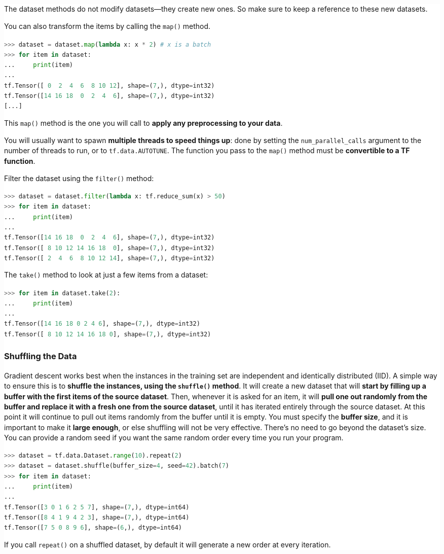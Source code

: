 The dataset methods do not modify datasets—they create new ones. So make sure to keep a reference to these new datasets.

You can also transform the items by calling the `map()` method.
```python
>>> dataset = dataset.map(lambda x: x * 2) # x is a batch
>>> for item in dataset:
...     print(item)
...
tf.Tensor([ 0  2  4  6  8 10 12], shape=(7,), dtype=int32)
tf.Tensor([14 16 18  0  2  4  6], shape=(7,), dtype=int32)
[...]
```
This `map()` method is the one you will call to **apply any preprocessing to your data**.

You will usually want to spawn **multiple threads to speed things up**: done by setting the `num_parallel_calls` argument to the number of threads to run, or to `tf.data.AUTOTUNE`.
The function you pass to the `map()` method must be **convertible to a TF function**.

Filter the dataset using the `filter()` method:
```python
>>> dataset = dataset.filter(lambda x: tf.reduce_sum(x) > 50)
>>> for item in dataset:
...     print(item)
...
tf.Tensor([14 16 18  0  2  4  6], shape=(7,), dtype=int32)
tf.Tensor([ 8 10 12 14 16 18  0], shape=(7,), dtype=int32)
tf.Tensor([ 2  4  6  8 10 12 14], shape=(7,), dtype=int32)

```

The `take()` method to look at just a few items from a dataset:
```python
>>> for item in dataset.take(2):
...     print(item)
...
tf.Tensor([14 16 18 0 2 4 6], shape=(7,), dtype=int32)
tf.Tensor([ 8 10 12 14 16 18 0], shape=(7,), dtype=int32)
```

### Shuffling the Data
Gradient descent works best when the instances in the training set are independent and identically distributed (IID). A simple way to ensure this is to **shuffle the instances, using the `shuffle()` method**. It will create a new dataset that will **start by filling up a buffer with the first items of the source dataset**. Then, whenever it is asked for an item, it will **pull one out randomly from the buffer and replace it with a fresh one from the source dataset**, until it has iterated entirely through the source dataset. At this point it will continue to pull out items randomly from the buffer until it is empty. You must specify the **buffer size**, and it is important to make it **large enough**, or else shuffling will not be very effective. There’s no need to go beyond the dataset’s size. You can provide a random seed if you want the same random order every time you run your program.
```python
>>> dataset = tf.data.Dataset.range(10).repeat(2)
>>> dataset = dataset.shuffle(buffer_size=4, seed=42).batch(7)
>>> for item in dataset:
...     print(item)
...
tf.Tensor([3 0 1 6 2 5 7], shape=(7,), dtype=int64)
tf.Tensor([8 4 1 9 4 2 3], shape=(7,), dtype=int64)
tf.Tensor([7 5 0 8 9 6], shape=(6,), dtype=int64)
```
If you call `repeat()` on a shuffled dataset, by default it will generate a new order at every iteration.
